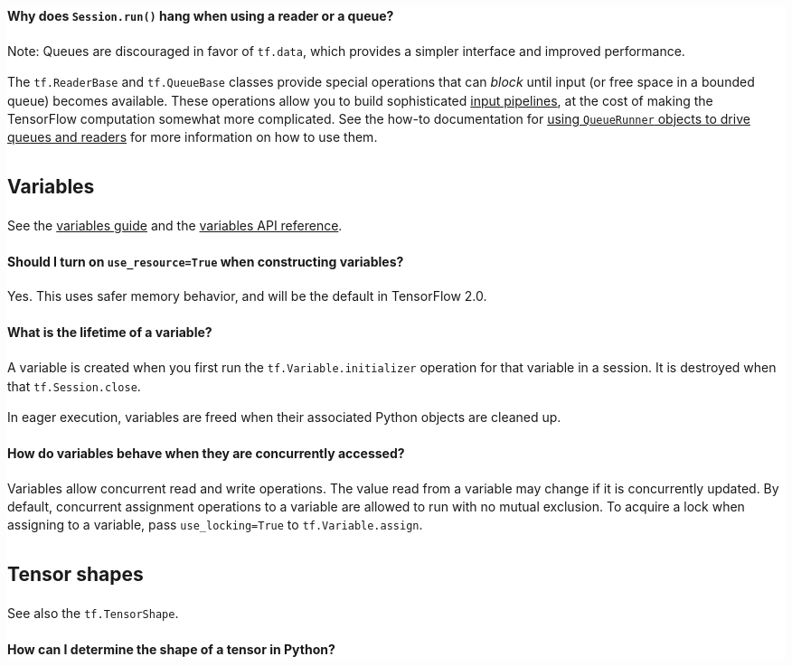 #### Why does `Session.run()` hang when using a reader or a queue?

Note: Queues are discouraged in favor of `tf.data`, which provides a
simpler interface and improved performance.

The `tf.ReaderBase` and
`tf.QueueBase` classes provide special operations that
can *block* until input (or free space in a bounded queue) becomes
available. These operations allow you to build sophisticated
[input pipelines](../api_guides/python/reading_data.md), at the cost of making the
TensorFlow computation somewhat more complicated. See the how-to documentation
for
[using `QueueRunner` objects to drive queues and readers](../api_guides/python/reading_data.md#creating_threads_to_prefetch_using_queuerunner_objects)
for more information on how to use them.

## Variables

See the [variables guide](./variables.md) and the
[variables API reference](../api_guides/python/state_ops.md).

#### Should I turn on `use_resource=True` when constructing variables?

Yes.  This uses safer memory behavior, and will be the default in
TensorFlow 2.0.

#### What is the lifetime of a variable?

A variable is created when you first run the
`tf.Variable.initializer`
operation for that variable in a session. It is destroyed when that
`tf.Session.close`.

In eager execution, variables are freed when their associated Python
objects are cleaned up.

#### How do variables behave when they are concurrently accessed?

Variables allow concurrent read and write operations. The value read from a
variable may change if it is concurrently updated. By default, concurrent
assignment operations to a variable are allowed to run with no mutual exclusion.
To acquire a lock when assigning to a variable, pass `use_locking=True` to
`tf.Variable.assign`.

## Tensor shapes

See also the
`tf.TensorShape`.

#### How can I determine the shape of a tensor in Python?
